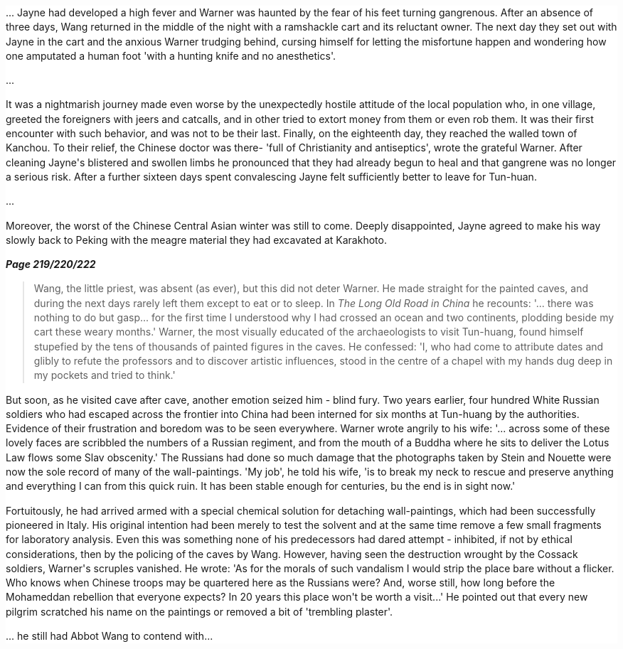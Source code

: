 ... Jayne had developed a high fever and Warner was haunted by the fear of his feet turning gangrenous. After an absence of three days, Wang returned in the middle of the night with a ramshackle cart and its reluctant owner.  The next day they set out with Jayne in the cart and the anxious Warner trudging behind, cursing himself for letting the misfortune happen and wondering how one amputated a human foot 'with a hunting knife and no anesthetics'. 

... 

It was a nightmarish journey made even worse by the unexpectedly hostile attitude of the local population who, in one village, greeted the foreigners with jeers and catcalls, and in other tried to extort money from them or even rob them.  It was their first encounter with such behavior, and was not to be their last.  Finally, on the eighteenth day, they reached the walled town of Kanchou. To their relief, the Chinese doctor was there- 'full of Christianity and antiseptics', wrote the grateful Warner.  After cleaning Jayne's blistered and swollen limbs he pronounced that they had already begun to heal and that gangrene was no longer a serious risk. After a further sixteen days spent convalescing Jayne felt sufficiently better to leave for Tun-huan.  

...

Moreover, the worst of the Chinese Central Asian winter was still to come.  Deeply disappointed, Jayne agreed to make his way slowly back to Peking with the meagre material they had excavated at Karakhoto. 

***Page 219/220/222***
> Wang, the little priest, was absent (as ever), but this did not deter Warner.  He made straight for the painted caves, and during the next days rarely left them except to eat or to sleep.  In <em>The Long Old Road in China</em> he recounts: '... there was nothing to do but gasp... for the first time I understood why I had crossed an ocean and two continents, plodding beside my cart these weary months.' Warner, the most visually educated of the archaeologists to visit Tun-huang, found himself stupefied by the tens of thousands of painted figures in the caves.  He confessed: 'I, who had come to attribute dates and glibly to refute the professors and to discover artistic influences, stood in the centre of a chapel with my hands dug deep in my pockets and tried to think.' 

But soon, as he visited cave after cave, another emotion seized him - blind fury.  Two years earlier, four hundred White Russian soldiers who had escaped across the frontier into China had been interned for six months at Tun-huang by the authorities.  Evidence of their frustration and boredom was to be seen everywhere.  Warner wrote angrily to his wife: '... across some of these lovely faces are scribbled the numbers of a Russian regiment, and from the mouth of a Buddha where he sits to deliver the Lotus Law flows some Slav obscenity.' The Russians had done so much damage that the photographs taken by Stein and Nouette were now the sole record of many of the wall-paintings. 'My job', he told his wife, 'is to break my neck to rescue and preserve anything and everything I can from this quick ruin.  It has been stable enough for centuries, bu the end is in sight now.'

Fortuitously, he had arrived armed with a special chemical solution for detaching wall-paintings, which had been successfully pioneered in Italy.  His original intention had been merely to test the solvent and at the same time remove a few small fragments for laboratory analysis.  Even this was something none of his predecessors had dared attempt - inhibited, if not by ethical considerations, then by the policing of the caves by Wang.  However, having seen the destruction wrought by the Cossack soldiers, Warner's scruples vanished.  He wrote: 'As for the morals of such vandalism I would strip the place bare without a flicker.  Who knows when Chinese troops may be quartered here as the Russians were? And, worse still, how long before the Mohameddan rebellion that everyone expects? In 20 years this place won't be worth a visit...' He pointed out that every new pilgrim scratched his name on the paintings or removed a bit of 'trembling plaster'.  

... he still had Abbot Wang to contend with...

